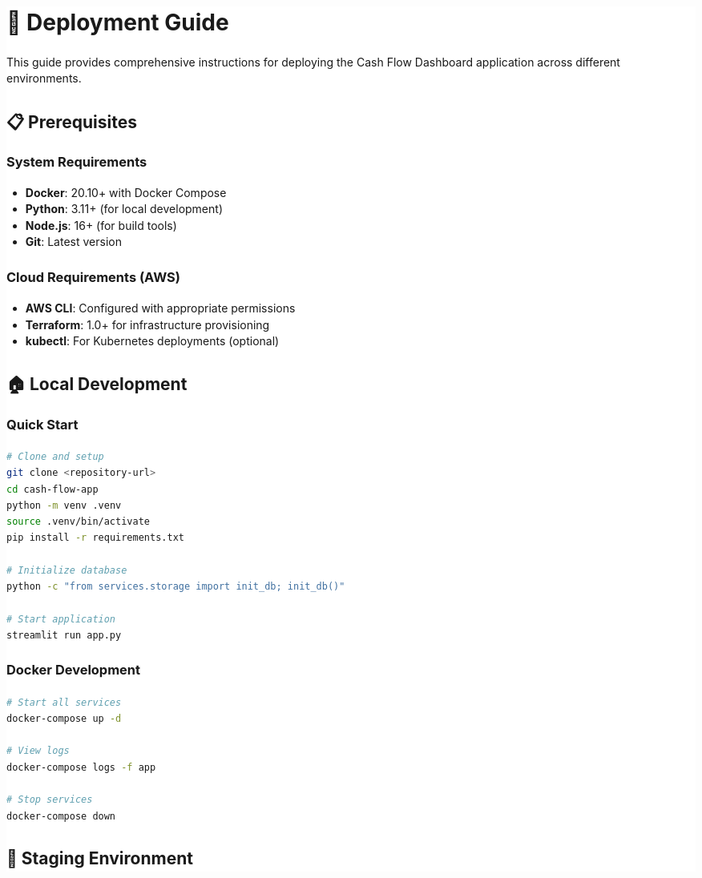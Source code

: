 # 🚀 Deployment Guide

This guide provides comprehensive instructions for deploying the Cash Flow Dashboard application across different environments.

## 📋 Prerequisites

### **System Requirements**
- **Docker**: 20.10+ with Docker Compose
- **Python**: 3.11+ (for local development)
- **Node.js**: 16+ (for build tools)
- **Git**: Latest version

### **Cloud Requirements (AWS)**
- **AWS CLI**: Configured with appropriate permissions
- **Terraform**: 1.0+ for infrastructure provisioning
- **kubectl**: For Kubernetes deployments (optional)

## 🏠 Local Development

### **Quick Start**
```bash
# Clone and setup
git clone <repository-url>
cd cash-flow-app
python -m venv .venv
source .venv/bin/activate
pip install -r requirements.txt

# Initialize database
python -c "from services.storage import init_db; init_db()"

# Start application
streamlit run app.py
```

### **Docker Development**
```bash
# Start all services
docker-compose up -d

# View logs
docker-compose logs -f app

# Stop services
docker-compose down
```

## 🧪 Staging Environment
